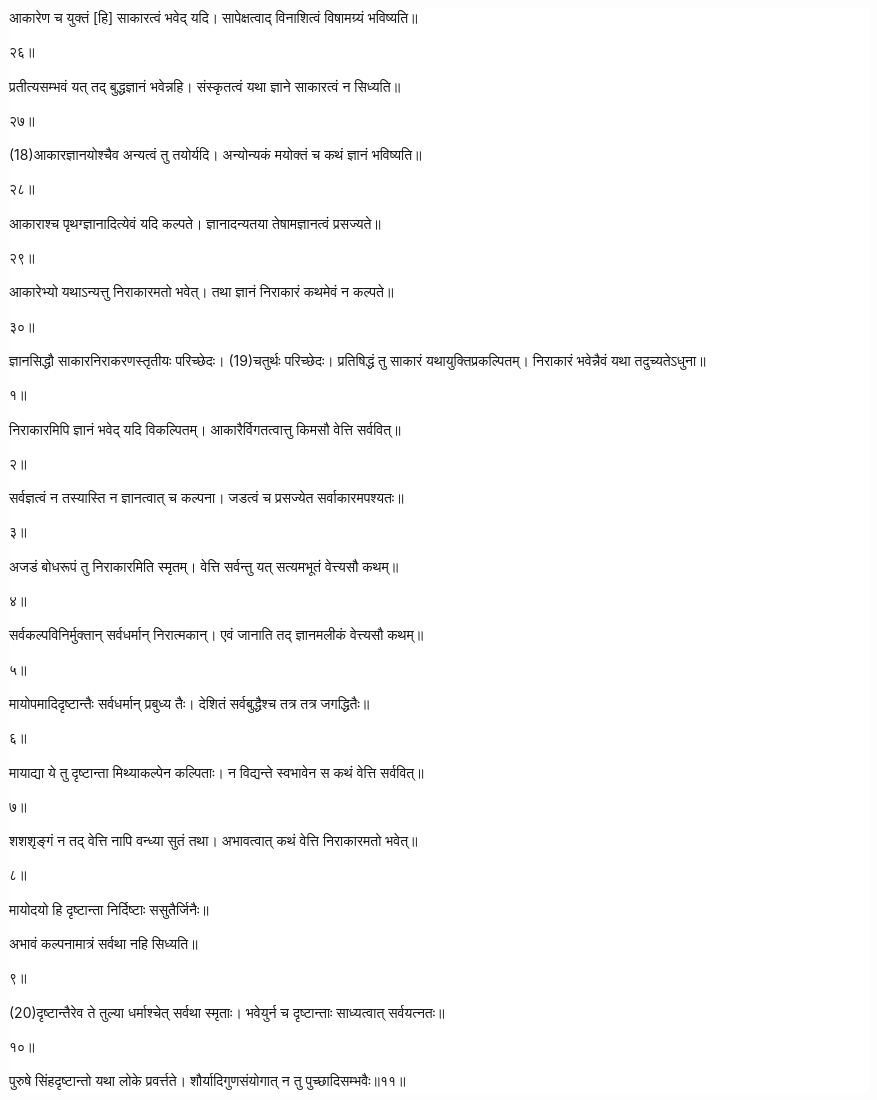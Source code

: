 आकारेण च युक्तं [हि] साकारत्वं भवेद् यदि। सापेक्षत्वाद् विनाशित्वं विषामग्र्यं भविष्यति॥

२६॥

प्रतीत्यसम्भवं यत् तद् बुद्धज्ञानं भवेन्नहि। संस्कृतत्वं यथा ज्ञाने साकारत्वं न सिध्यति॥

२७॥

(18)आकारज्ञानयोश्चैव अन्यत्वं तु तयोर्यदि। अन्योन्यकं मयोक्तं च कथं ज्ञानं भविष्यति॥

२८॥

आकाराश्च पृथग्ज्ञानादित्येवं यदि कल्पते। ज्ञानादन्यतया तेषामज्ञानत्वं प्रसज्यते॥

२९॥

आकारेभ्यो यथाऽन्यत्तु निराकारमतो भवेत्। तथा ज्ञानं निराकारं कथमेवं न कल्पते॥

३०॥

ज्ञानसिद्धौ साकारनिराकरणस्तृतीयः परिच्छेदः। (19)चतुर्थः परिच्छेदः। प्रतिषिद्धं तु साकारं यथायुक्तिप्रकल्पितम्। निराकारं भवेन्नैवं यथा तदुच्यतेऽधुना॥

१॥

निराकारमिपि ज्ञानं भवेद् यदि विकल्पितम्। आकारैर्विगतत्वात्तु किमसौ वेत्ति सर्ववित्॥

२॥

सर्वज्ञत्वं न तस्यास्ति न ज्ञानत्वात् च कल्पना। जडत्वं च प्रसज्येत सर्वाकारमपश्यतः॥

३॥

अजडं बोधरूपं तु निराकारमिति स्मृतम्। वेत्ति सर्वन्तु यत् सत्यमभूतं वेत्त्यसौ कथम्॥

४॥

सर्वकल्पविनिर्मुक्तान् सर्वधर्मान् निरात्मकान्। एवं जानाति तद् ज्ञानमलीकं वेत्त्यसौ कथम्॥

५॥

मायोपमादिदृष्टान्तैः सर्वधर्मान् प्रबुध्य तैः। देशितं सर्वबुद्धैश्च तत्र तत्र जगद्धितैः॥

६॥

मायाद्या ये तु दृष्टान्ता मिथ्याकल्पेन कल्पिताः। न विद्यन्ते स्वभावेन स कथं वेत्ति सर्ववित्॥

७॥

शशशृङ्गं न तद् वेत्ति नापि वन्ध्या सुतं तथा। अभावत्वात् कथं वेत्ति निराकारमतो भवेत्॥

८॥

मायोदयो हि दृष्टान्ता निर्दिष्टाः ससुतैर्जिनैः॥

अभावं कल्पनामात्रं सर्वथा नहि सिध्यति॥

९॥

(20)दृष्टान्तैरेव ते तुल्या धर्माश्चेत् सर्वथा स्मृताः। भवेयुर्न च दृष्टान्ताः साध्यत्वात् सर्वयत्नतः॥

१०॥

पुरुषे सिंहदृष्टान्तो यथा लोके प्रवर्त्तते। शौर्यादिगुणसंयोगात् न तु पुच्छादिसम्भवैः॥११॥

